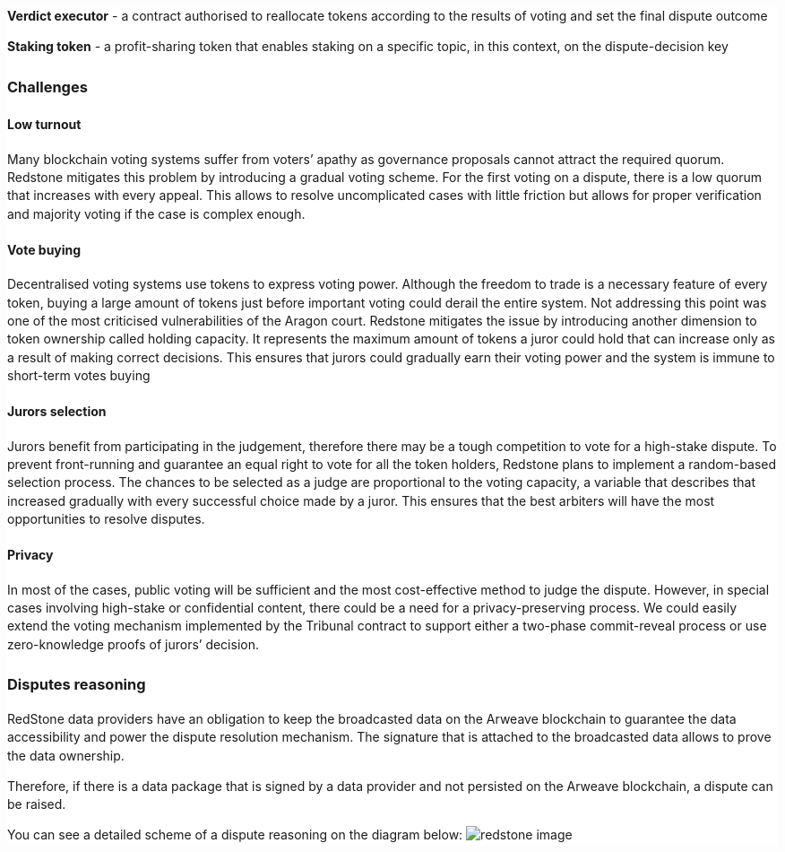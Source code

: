 **Verdict executor** - a contract authorised to reallocate tokens according to the results of voting and set the final dispute outcome

**Staking token** - a profit-sharing token that enables staking on a specific topic, in this context, on the dispute-decision key

### Challenges

#### Low turnout

Many blockchain voting systems suffer from voters’ apathy as governance proposals cannot attract the required quorum. Redstone mitigates this problem by introducing a gradual voting scheme. For the first voting on a dispute, there is a low quorum that increases with every appeal. This allows to resolve uncomplicated cases with little friction but allows for proper verification and majority voting if the case is complex enough.

#### Vote buying

Decentralised voting systems use tokens to express voting power. Although the freedom to trade is a necessary feature of every token, buying a large amount of tokens just before important voting could derail the entire system. Not addressing this point was one of the most criticised vulnerabilities of the Aragon court. Redstone mitigates the issue by introducing another dimension to token ownership called holding capacity. It represents the maximum amount of tokens a juror could hold that can increase only as a result of making correct decisions. This ensures that jurors could gradually earn their voting power and the system is immune to short-term votes buying

#### Jurors selection

Jurors benefit from participating in the judgement, therefore there may be a tough competition to vote for a high-stake dispute. To prevent front-running and guarantee an equal right to vote for all the token holders, Redstone plans to implement a random-based selection process. The chances to be selected as a judge are proportional to the voting capacity, a variable that describes that increased gradually with every successful choice made by a juror. This ensures that the best arbiters will have the most opportunities to resolve disputes.

#### Privacy

In most of the cases, public voting will be sufficient and the most cost-effective method to judge the dispute. However, in special cases involving high-stake or confidential content, there could be a need for a privacy-preserving process. We could easily extend the voting mechanism implemented by the Tribunal contract to support either a two-phase commit-reveal process or use zero-knowledge proofs of jurors’ decision.

### Disputes reasoning

RedStone data providers have an obligation to keep the broadcasted data on the Arweave blockchain to guarantee the data accessibility and power the dispute resolution mechanism. The signature that is attached to the broadcasted data allows to prove the data ownership.

Therefore, if there is a data package that is signed by a data provider and not persisted on the Arweave blockchain, a dispute can be raised.

You can see a detailed scheme of a dispute reasoning on the diagram below:
<img alt="redstone image" src="https://github.com/redstone-finance/redstone-node/blob/main/docs/img/dispute-reasoning.png?raw=true" width="600" />
